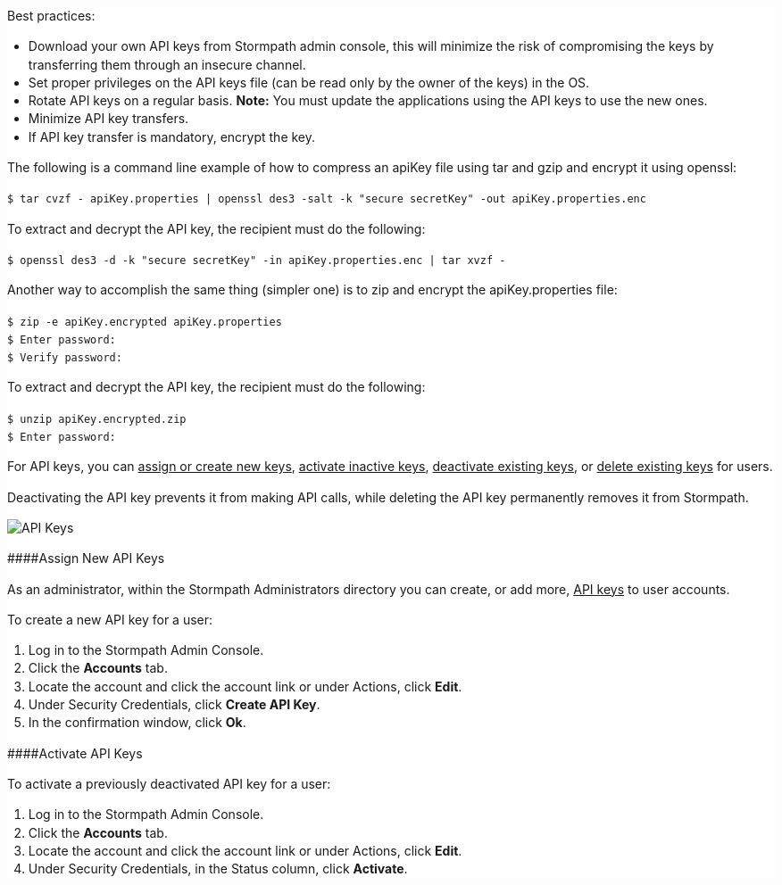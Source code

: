 Best practices:

* Download your own API keys from Stormpath admin console, this will minimize the risk of compromising the keys by transferring them through an insecure channel.
* Set proper privileges on the API keys file (can be read only by the owner of the keys) in the OS.
* Rotate API keys on a regular basis. **Note:** You must update the applications using the API keys to use the new ones.
* Minimize API key transfers.
* If API key transfer is mandatory, encrypt the key.

The following is a command line example of how to compress an apiKey file using tar and gzip and encrypt it using openssl:

	$ tar cvzf - apiKey.properties | openssl des3 -salt -k "secure secretKey" -out apiKey.properties.enc

To extract and decrypt the API key, the recipient must do the following:

	$ openssl des3 -d -k "secure secretKey" -in apiKey.properties.enc | tar xvzf -

Another way to accomplish the same thing (simpler one) is to zip and encrypt the apiKey.properties file:

	$ zip -e apiKey.encrypted apiKey.properties
	$ Enter password:
	$ Verify password:

To extract and decrypt the API key, the recipient must do the following:

	$ unzip apiKey.encrypted.zip
	$ Enter password:

For API keys, you can [assign or create new keys](#AssignAPIkeys), [activate inactive keys](#ActivateAPIkeys), [deactivate existing keys](#DeactivateAPIkeys), or [delete existing keys](#DeleteAPIkeys) for users.

Deactivating the API key prevents it from making API calls, while deleting the API key permanently removes it from Stormpath.

<img src="http://www.stormpath.com/sites/default/files/docs/APIKeys.png" alt="API Keys" title="API Keys" width="760">

####<a id="AssignAPIkeys"></a>Assign New API Keys

As an administrator, within the Stormpath Administrators directory you can create, or add more, [API keys](#APIKey) to user accounts.

To create a new API key for a user:

1. Log in to the Stormpath Admin Console.
2. Click the **Accounts** tab.
3. Locate the account and click the account link or under Actions, click **Edit**.
4. Under Security Credentials, click **Create API Key**.
5. In the confirmation window, click **Ok**.

####<a id="ActivateAPIkeys"></a>Activate API Keys

To activate a previously deactivated API key for a user:

1. Log in to the Stormpath Admin Console.
2. Click the **Accounts** tab.
3. Locate the account and click the account link or under Actions, click **Edit**.
4. Under Security Credentials, in the Status column, click **Activate**.

